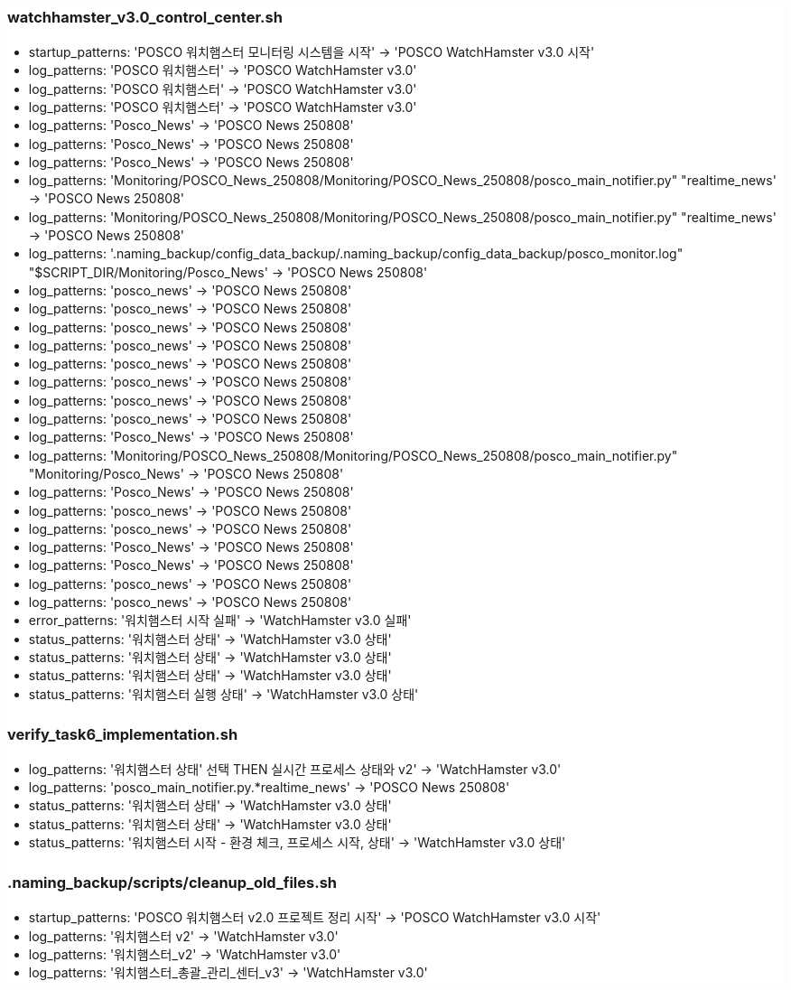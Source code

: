 ### watchhamster_v3.0_control_center.sh
- startup_patterns: 'POSCO 워치햄스터 모니터링 시스템을 시작' → 'POSCO WatchHamster v3.0 시작'
- log_patterns: 'POSCO 워치햄스터' → 'POSCO WatchHamster v3.0'
- log_patterns: 'POSCO 워치햄스터' → 'POSCO WatchHamster v3.0'
- log_patterns: 'POSCO 워치햄스터' → 'POSCO WatchHamster v3.0'
- log_patterns: 'Posco_News' → 'POSCO News 250808'
- log_patterns: 'Posco_News' → 'POSCO News 250808'
- log_patterns: 'Posco_News' → 'POSCO News 250808'
- log_patterns: 'Monitoring/POSCO_News_250808/Monitoring/POSCO_News_250808/posco_main_notifier.py" "realtime_news' → 'POSCO News 250808'
- log_patterns: 'Monitoring/POSCO_News_250808/Monitoring/POSCO_News_250808/posco_main_notifier.py" "realtime_news' → 'POSCO News 250808'
- log_patterns: '.naming_backup/config_data_backup/.naming_backup/config_data_backup/posco_monitor.log" "$SCRIPT_DIR/Monitoring/Posco_News' → 'POSCO News 250808'
- log_patterns: 'posco_news' → 'POSCO News 250808'
- log_patterns: 'posco_news' → 'POSCO News 250808'
- log_patterns: 'posco_news' → 'POSCO News 250808'
- log_patterns: 'posco_news' → 'POSCO News 250808'
- log_patterns: 'posco_news' → 'POSCO News 250808'
- log_patterns: 'posco_news' → 'POSCO News 250808'
- log_patterns: 'posco_news' → 'POSCO News 250808'
- log_patterns: 'posco_news' → 'POSCO News 250808'
- log_patterns: 'Posco_News' → 'POSCO News 250808'
- log_patterns: 'Monitoring/POSCO_News_250808/Monitoring/POSCO_News_250808/posco_main_notifier.py" "Monitoring/Posco_News' → 'POSCO News 250808'
- log_patterns: 'Posco_News' → 'POSCO News 250808'
- log_patterns: 'posco_news' → 'POSCO News 250808'
- log_patterns: 'posco_news' → 'POSCO News 250808'
- log_patterns: 'Posco_News' → 'POSCO News 250808'
- log_patterns: 'Posco_News' → 'POSCO News 250808'
- log_patterns: 'posco_news' → 'POSCO News 250808'
- log_patterns: 'posco_news' → 'POSCO News 250808'
- error_patterns: '워치햄스터 시작 실패' → 'WatchHamster v3.0 실패'
- status_patterns: '워치햄스터 상태' → 'WatchHamster v3.0 상태'
- status_patterns: '워치햄스터 상태' → 'WatchHamster v3.0 상태'
- status_patterns: '워치햄스터 상태' → 'WatchHamster v3.0 상태'
- status_patterns: '워치햄스터 실행 상태' → 'WatchHamster v3.0 상태'

### verify_task6_implementation.sh
- log_patterns: '워치햄스터 상태' 선택 THEN 실시간 프로세스 상태와 v2' → 'WatchHamster v3.0'
- log_patterns: 'posco_main_notifier.py.*realtime_news' → 'POSCO News 250808'
- status_patterns: '워치햄스터 상태' → 'WatchHamster v3.0 상태'
- status_patterns: '워치햄스터 상태' → 'WatchHamster v3.0 상태'
- status_patterns: '워치햄스터 시작 - 환경 체크, 프로세스 시작, 상태' → 'WatchHamster v3.0 상태'

### .naming_backup/scripts/cleanup_old_files.sh
- startup_patterns: 'POSCO 워치햄스터 v2.0 프로젝트 정리 시작' → 'POSCO WatchHamster v3.0 시작'
- log_patterns: '워치햄스터 v2' → 'WatchHamster v3.0'
- log_patterns: '워치햄스터_v2' → 'WatchHamster v3.0'
- log_patterns: '워치햄스터_총괄_관리_센터_v3' → 'WatchHamster v3.0'
